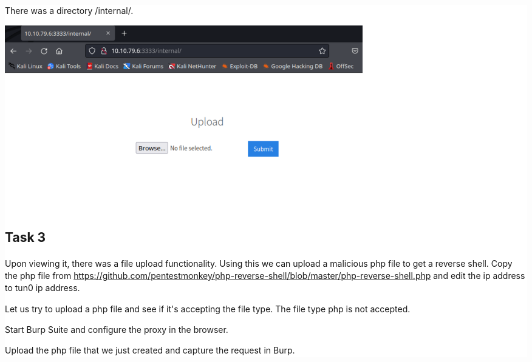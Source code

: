 There was a directory /internal/.

<img src="images/01.Vulnversity/04.png" height="300">

## Task 3

Upon viewing it, there was a file upload functionality. Using this we can upload a malicious php file to get a reverse shell.
Copy the php file from https://github.com/pentestmonkey/php-reverse-shell/blob/master/php-reverse-shell.php and edit the ip address to tun0 ip address.

Let us try to upload a php file and see if it's accepting the file type. The file type php is not accepted.

Start Burp Suite and configure the proxy in the browser. 

Upload the php file that we just created and capture the request in Burp. 
